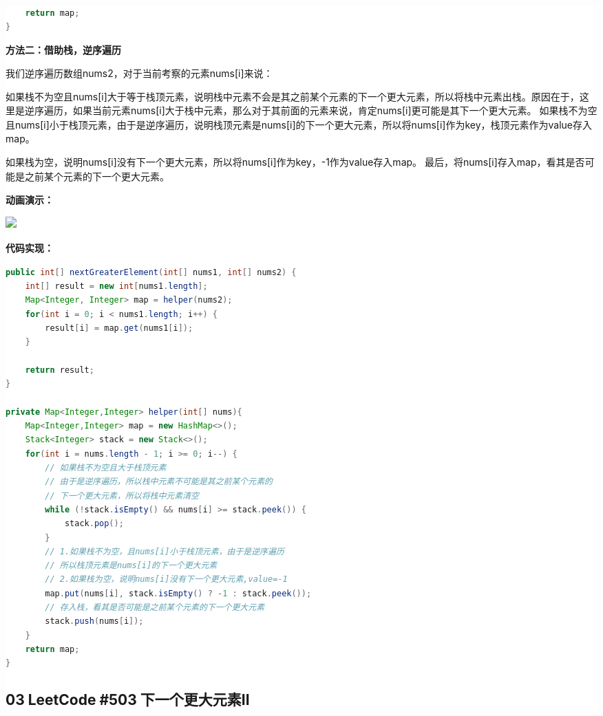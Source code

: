 ```java
    return map;
}
```

**方法二：借助栈，逆序遍历**

我们逆序遍历数组nums2，对于当前考察的元素nums[i]来说：

如果栈不为空且nums[i]大于等于栈顶元素，说明栈中元素不会是其之前某个元素的下一个更大元素，所以将栈中元素出栈。原因在于，这里是逆序遍历，如果当前元素nums[i]大于栈中元素，那么对于其前面的元素来说，肯定nums[i]更可能是其下一个更大元素。
如果栈不为空且nums[i]小于栈顶元素，由于是逆序遍历，说明栈顶元素是nums[i]的下一个更大元素，所以将nums[i]作为key，栈顶元素作为value存入map。

如果栈为空，说明nums[i]没有下一个更大元素，所以将nums[i]作为key，-1作为value存入map。
最后，将nums[i]存入map，看其是否可能是之前某个元素的下一个更大元素。

**动画演示：**

![](../pictures/stack/栈496倒序动画演示.gif)


**代码实现：**

```java
public int[] nextGreaterElement(int[] nums1, int[] nums2) {
    int[] result = new int[nums1.length];
    Map<Integer, Integer> map = helper(nums2);
    for(int i = 0; i < nums1.length; i++) {
        result[i] = map.get(nums1[i]);
    }

    return result;
}

private Map<Integer,Integer> helper(int[] nums){
    Map<Integer,Integer> map = new HashMap<>();
    Stack<Integer> stack = new Stack<>();
    for(int i = nums.length - 1; i >= 0; i--) {
        // 如果栈不为空且大于栈顶元素
        // 由于是逆序遍历，所以栈中元素不可能是其之前某个元素的
        // 下一个更大元素，所以将栈中元素清空
        while (!stack.isEmpty() && nums[i] >= stack.peek()) {
            stack.pop();
        }
        // 1.如果栈不为空，且nums[i]小于栈顶元素，由于是逆序遍历
        // 所以栈顶元素是nums[i]的下一个更大元素
        // 2.如果栈为空，说明nums[i]没有下一个更大元素,value=-1
        map.put(nums[i], stack.isEmpty() ? -1 : stack.peek());
        // 存入栈，看其是否可能是之前某个元素的下一个更大元素
        stack.push(nums[i]);
    }
    return map;
}
```

## 03 LeetCode #503 下一个更大元素II
